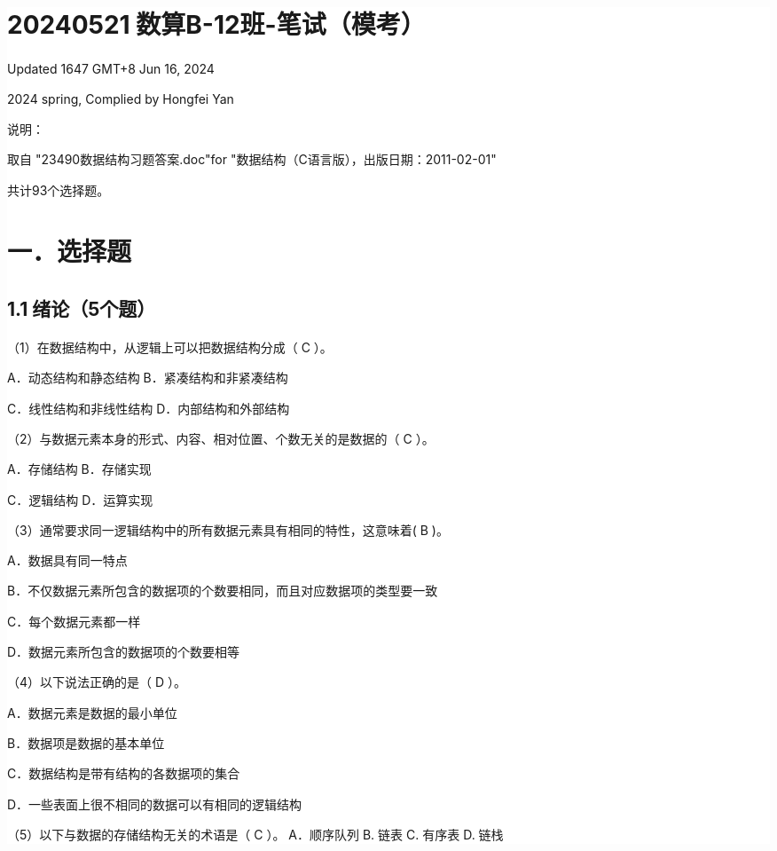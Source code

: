 # 20240521 数算B-12班-笔试（模考）

Updated 1647 GMT+8 Jun 16, 2024

2024 spring, Complied by Hongfei Yan



说明：

取自 "23490数据结构习题答案.doc"for "数据结构（C语言版），出版日期：2011-02-01"

共计93个选择题。





# 一．选择题

## 1.1 绪论（5个题）

（1）在数据结构中，从逻辑上可以把数据结构分成（ C  ）。

A．动态结构和静态结构   B．紧凑结构和非紧凑结构

C．线性结构和非线性结构  D．内部结构和外部结构



（2）与数据元素本身的形式、内容、相对位置、个数无关的是数据的（ C ）。

A．存储结构        B．存储实现

C．逻辑结构        D．运算实现



（3）通常要求同一逻辑结构中的所有数据元素具有相同的特性，这意味着( B )。

A．数据具有同一特点

B．不仅数据元素所包含的数据项的个数要相同，而且对应数据项的类型要一致

C．每个数据元素都一样

D．数据元素所包含的数据项的个数要相等



（4）以下说法正确的是（ D ）。

A．数据元素是数据的最小单位

B．数据项是数据的基本单位

C．数据结构是带有结构的各数据项的集合

D．一些表面上很不相同的数据可以有相同的逻辑结构

 

（5）以下与数据的存储结构无关的术语是（ C ）。
A．顺序队列    B. 链表    C. 有序表     D. 链栈
